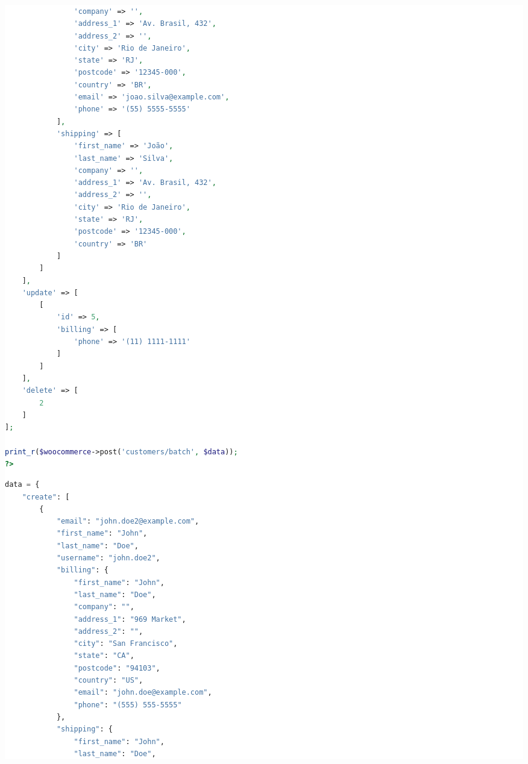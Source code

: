 ```php
                'company' => '',
                'address_1' => 'Av. Brasil, 432',
                'address_2' => '',
                'city' => 'Rio de Janeiro',
                'state' => 'RJ',
                'postcode' => '12345-000',
                'country' => 'BR',
                'email' => 'joao.silva@example.com',
                'phone' => '(55) 5555-5555'
            ],
            'shipping' => [
                'first_name' => 'João',
                'last_name' => 'Silva',
                'company' => '',
                'address_1' => 'Av. Brasil, 432',
                'address_2' => '',
                'city' => 'Rio de Janeiro',
                'state' => 'RJ',
                'postcode' => '12345-000',
                'country' => 'BR'
            ]
        ]
    ],
    'update' => [
        [
            'id' => 5,
            'billing' => [
                'phone' => '(11) 1111-1111'
            ]
        ]
    ],
    'delete' => [
        2
    ]
];

print_r($woocommerce->post('customers/batch', $data));
?>
```

```python
data = {
    "create": [
        {
            "email": "john.doe2@example.com",
            "first_name": "John",
            "last_name": "Doe",
            "username": "john.doe2",
            "billing": {
                "first_name": "John",
                "last_name": "Doe",
                "company": "",
                "address_1": "969 Market",
                "address_2": "",
                "city": "San Francisco",
                "state": "CA",
                "postcode": "94103",
                "country": "US",
                "email": "john.doe@example.com",
                "phone": "(555) 555-5555"
            },
            "shipping": {
                "first_name": "John",
                "last_name": "Doe",
```